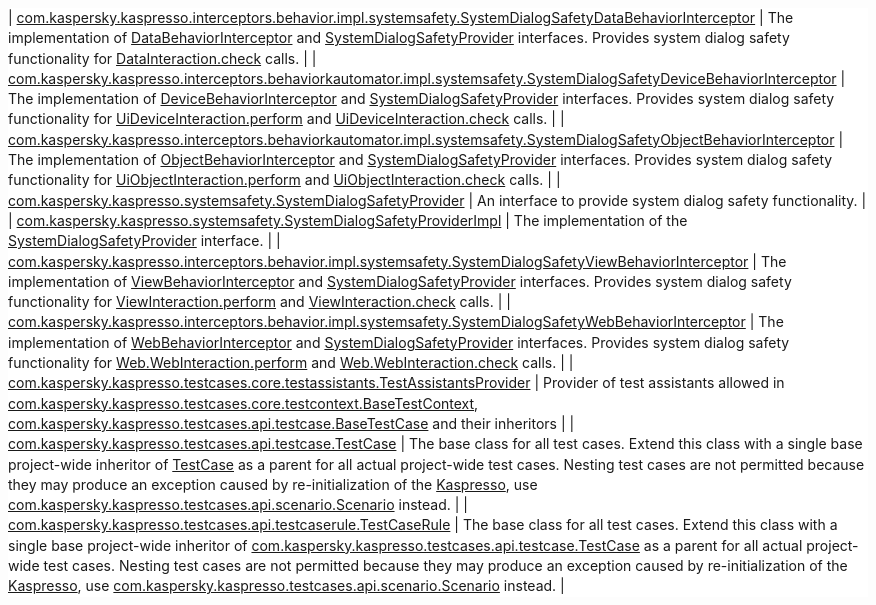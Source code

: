 | [com.kaspersky.kaspresso.interceptors.behavior.impl.systemsafety.SystemDialogSafetyDataBehaviorInterceptor](../com.kaspersky.kaspresso.interceptors.behavior.impl.systemsafety/-system-dialog-safety-data-behavior-interceptor/index.md) | The implementation of [DataBehaviorInterceptor](../com.kaspersky.kaspresso.interceptors.behavior/-data-behavior-interceptor.md) and [SystemDialogSafetyProvider](../com.kaspersky.kaspresso.systemsafety/-system-dialog-safety-provider/index.md) interfaces. Provides system dialog safety functionality for [DataInteraction.check](#) calls. |
| [com.kaspersky.kaspresso.interceptors.behaviorkautomator.impl.systemsafety.SystemDialogSafetyDeviceBehaviorInterceptor](../com.kaspersky.kaspresso.interceptors.behaviorkautomator.impl.systemsafety/-system-dialog-safety-device-behavior-interceptor/index.md) | The implementation of [DeviceBehaviorInterceptor](../com.kaspersky.kaspresso.interceptors.behaviorkautomator/-device-behavior-interceptor.md) and [SystemDialogSafetyProvider](../com.kaspersky.kaspresso.systemsafety/-system-dialog-safety-provider/index.md) interfaces. Provides system dialog safety functionality for [UiDeviceInteraction.perform](#) and [UiDeviceInteraction.check](#) calls. |
| [com.kaspersky.kaspresso.interceptors.behaviorkautomator.impl.systemsafety.SystemDialogSafetyObjectBehaviorInterceptor](../com.kaspersky.kaspresso.interceptors.behaviorkautomator.impl.systemsafety/-system-dialog-safety-object-behavior-interceptor/index.md) | The implementation of [ObjectBehaviorInterceptor](../com.kaspersky.kaspresso.interceptors.behaviorkautomator/-object-behavior-interceptor.md) and [SystemDialogSafetyProvider](../com.kaspersky.kaspresso.systemsafety/-system-dialog-safety-provider/index.md) interfaces. Provides system dialog safety functionality for [UiObjectInteraction.perform](#) and [UiObjectInteraction.check](#) calls. |
| [com.kaspersky.kaspresso.systemsafety.SystemDialogSafetyProvider](../com.kaspersky.kaspresso.systemsafety/-system-dialog-safety-provider/index.md) | An interface to provide system dialog safety functionality. |
| [com.kaspersky.kaspresso.systemsafety.SystemDialogSafetyProviderImpl](../com.kaspersky.kaspresso.systemsafety/-system-dialog-safety-provider-impl/index.md) | The implementation of the [SystemDialogSafetyProvider](../com.kaspersky.kaspresso.systemsafety/-system-dialog-safety-provider/index.md) interface. |
| [com.kaspersky.kaspresso.interceptors.behavior.impl.systemsafety.SystemDialogSafetyViewBehaviorInterceptor](../com.kaspersky.kaspresso.interceptors.behavior.impl.systemsafety/-system-dialog-safety-view-behavior-interceptor/index.md) | The implementation of [ViewBehaviorInterceptor](../com.kaspersky.kaspresso.interceptors.behavior/-view-behavior-interceptor.md) and [SystemDialogSafetyProvider](../com.kaspersky.kaspresso.systemsafety/-system-dialog-safety-provider/index.md) interfaces. Provides system dialog safety functionality for [ViewInteraction.perform](#) and [ViewInteraction.check](#) calls. |
| [com.kaspersky.kaspresso.interceptors.behavior.impl.systemsafety.SystemDialogSafetyWebBehaviorInterceptor](../com.kaspersky.kaspresso.interceptors.behavior.impl.systemsafety/-system-dialog-safety-web-behavior-interceptor/index.md) | The implementation of [WebBehaviorInterceptor](../com.kaspersky.kaspresso.interceptors.behavior/-web-behavior-interceptor.md) and [SystemDialogSafetyProvider](../com.kaspersky.kaspresso.systemsafety/-system-dialog-safety-provider/index.md) interfaces. Provides system dialog safety functionality for [Web.WebInteraction.perform](#) and [Web.WebInteraction.check](#) calls. |
| [com.kaspersky.kaspresso.testcases.core.testassistants.TestAssistantsProvider](../com.kaspersky.kaspresso.testcases.core.testassistants/-test-assistants-provider/index.md) | Provider of test assistants allowed in [com.kaspersky.kaspresso.testcases.core.testcontext.BaseTestContext](../com.kaspersky.kaspresso.testcases.core.testcontext/-base-test-context.md), [com.kaspersky.kaspresso.testcases.api.testcase.BaseTestCase](../com.kaspersky.kaspresso.testcases.api.testcase/-base-test-case/index.md) and their inheritors |
| [com.kaspersky.kaspresso.testcases.api.testcase.TestCase](../com.kaspersky.kaspresso.testcases.api.testcase/-test-case/index.md) | The base class for all test cases. Extend this class with a single base project-wide inheritor of [TestCase](../com.kaspersky.kaspresso.testcases.api.testcase/-test-case/index.md) as a parent for all actual project-wide test cases. Nesting test cases are not permitted because they may produce an exception caused by re-initialization of the [Kaspresso](../com.kaspersky.kaspresso.kaspresso/-kaspresso/index.md), use [com.kaspersky.kaspresso.testcases.api.scenario.Scenario](../com.kaspersky.kaspresso.testcases.api.scenario/-scenario/index.md) instead. |
| [com.kaspersky.kaspresso.testcases.api.testcaserule.TestCaseRule](../com.kaspersky.kaspresso.testcases.api.testcaserule/-test-case-rule/index.md) | The base class for all test cases. Extend this class with a single base project-wide inheritor of [com.kaspersky.kaspresso.testcases.api.testcase.TestCase](../com.kaspersky.kaspresso.testcases.api.testcase/-test-case/index.md) as a parent for all actual project-wide test cases. Nesting test cases are not permitted because they may produce an exception caused by re-initialization of the [Kaspresso](../com.kaspersky.kaspresso.kaspresso/-kaspresso/index.md), use [com.kaspersky.kaspresso.testcases.api.scenario.Scenario](../com.kaspersky.kaspresso.testcases.api.scenario/-scenario/index.md) instead. |